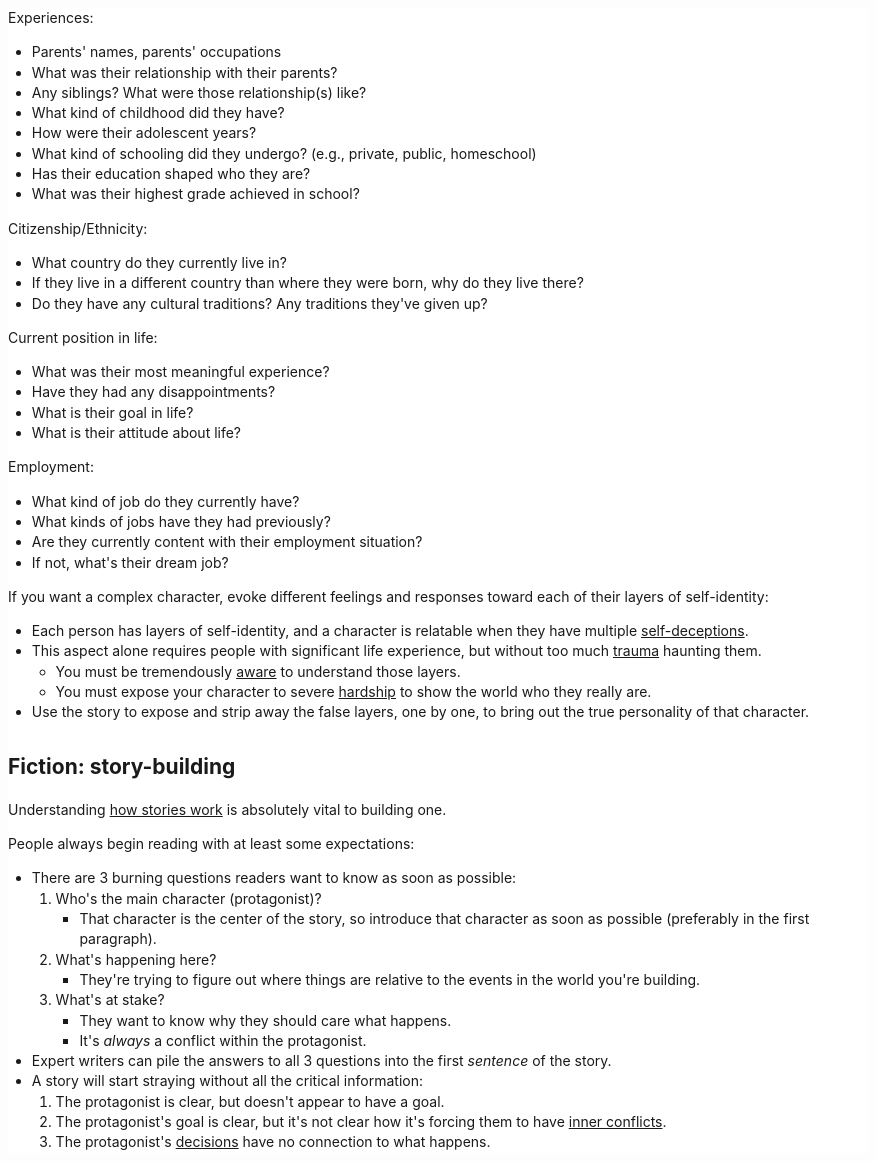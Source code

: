 Experiences:

- Parents' names, parents' occupations
- What was their relationship with their parents?
- Any siblings? What were those relationship(s) like?
- What kind of childhood did they have?
- How were their adolescent years?
- What kind of schooling did they undergo? (e.g., private, public, homeschool)
- Has their education shaped who they are?
- What was their highest grade achieved in school?

Citizenship/Ethnicity:

- What country do they currently live in?
- If they live in a different country than where they were born, why do they live there?
- Do they have any cultural traditions? Any traditions they've given up?

Current position in life:

- What was their most meaningful experience?
- Have they had any disappointments?
- What is their goal in life?
- What is their attitude about life?

Employment:

- What kind of job do they currently have?
- What kinds of jobs have they had previously?
- Are they currently content with their employment situation?
- If not, what's their dream job?

If you want a complex character, evoke different feelings and responses toward each of their layers of self-identity:

- Each person has layers of self-identity, and a character is relatable when they have multiple [self-deceptions](hardship-worthlessness.md).
- This aspect alone requires people with significant life experience, but without too much [trauma](hardship-ptsd.md) haunting them.
  - You must be tremendously [aware](awareness.md) to understand those layers.
  - You must expose your character to severe [hardship](hardship.md) to show the world who they really are.
- Use the story to expose and strip away the false layers, one by one, to bring out the true personality of that character.

## Fiction: story-building

Understanding [how stories work](stories.md) is absolutely vital to building one.

People always begin reading with at least some expectations:

- There are 3 burning questions readers want to know as soon as possible:
  1. Who's the main character (protagonist)?
     - That character is the center of the story, so introduce that character as soon as possible (preferably in the first paragraph).
  2. What's happening here?
     - They're trying to figure out where things are relative to the events in the world you're building.
  3. What's at stake?
     - They want to know why they should care what happens.
     - It's *always* a conflict within the protagonist.
- Expert writers can pile the answers to all 3 questions into the first *sentence* of the story.
- A story will start straying without all the critical information:
  1. The protagonist is clear, but doesn't appear to have a goal.
  2. The protagonist's goal is clear, but it's not clear how it's forcing them to have [inner conflicts](conflicts-inner.md).
  3. The protagonist's [decisions](people-decisions.md) have no connection to what happens.
